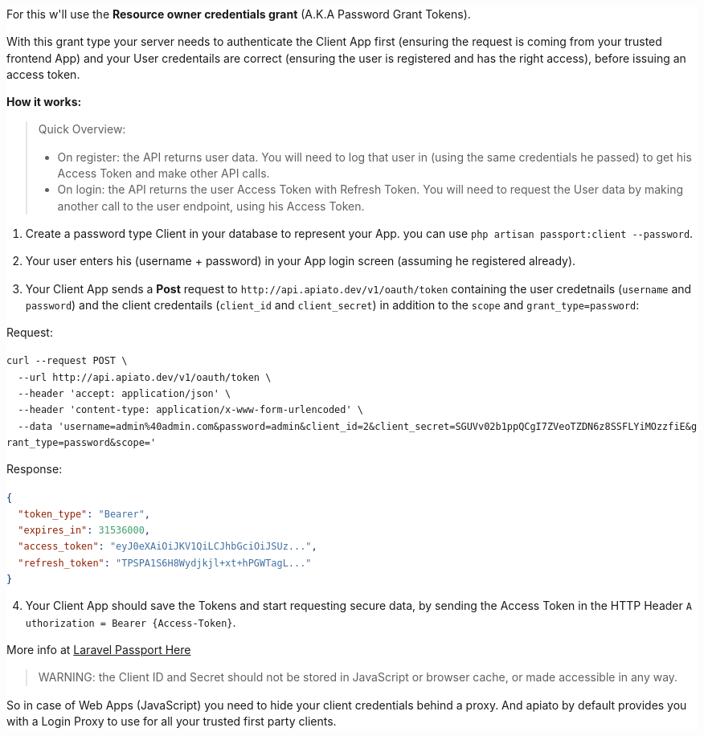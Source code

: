 For this w'll use the **Resource owner credentials grant** (A.K.A Password Grant Tokens).

With this grant type your server needs to authenticate the Client App first (ensuring the request is coming from your trusted frontend App) and your User credentails are correct (ensuring the user is registered and has the right access), before issuing an access token.


**How it works:**

> Quick Overview:
> - On register: the API returns user data. You will need to log that user in (using the same credentials he passed) to get his Access Token and make other API calls.
> - On login: the API returns the user Access Token with Refresh Token. You will need to request the User data by making another call to the user endpoint, using his Access Token.


1) Create a password type Client in your database to represent your App. you can use `php artisan passport:client --password`.

2) Your user enters his (username + password) in your App login screen (assuming he registered already).

3) Your Client App sends a **Post** request to `http://api.apiato.dev/v1/oauth/token` containing the user credetnails (`username` and `password`) and the client credentails (`client_id` and `client_secret`) in addition to the `scope` and `grant_type=password`:

Request:

```shell
curl --request POST \
  --url http://api.apiato.dev/v1/oauth/token \
  --header 'accept: application/json' \
  --header 'content-type: application/x-www-form-urlencoded' \
  --data 'username=admin%40admin.com&password=admin&client_id=2&client_secret=SGUVv02b1ppQCgI7ZVeoTZDN6z8SSFLYiMOzzfiE&grant_type=password&scope='
```

Response:

```json
{
  "token_type": "Bearer",
  "expires_in": 31536000,
  "access_token": "eyJ0eXAiOiJKV1QiLCJhbGciOiJSUz...",
  "refresh_token": "TPSPA1S6H8Wydjkjl+xt+hPGWTagL..."
}
```

4) Your Client App should save the Tokens and start requesting secure data, by sending the Access Token in the HTTP Header `Authorization = Bearer {Access-Token}`.

More info at [Laravel Passport Here](https://laravel.com/docs/5.4/passport#password-grant-tokens)


> WARNING: the Client ID and Secret should not be stored in JavaScript or browser cache, or made accessible in any way.


So in case of Web Apps (JavaScript) you need to hide your client credentials behind a proxy. And apiato by default provides you with a Login Proxy to use for all your trusted first party clients.
